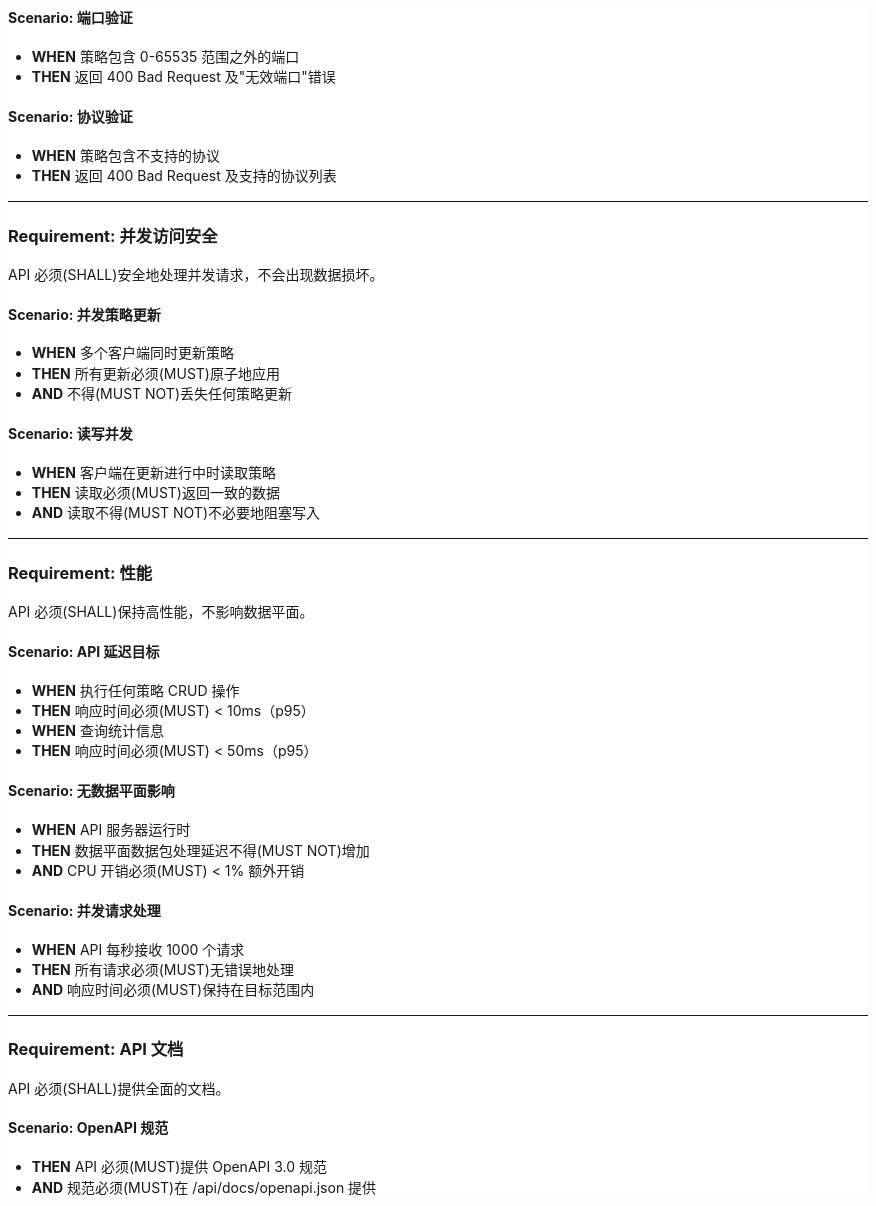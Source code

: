 #### Scenario: 端口验证
- **WHEN** 策略包含 0-65535 范围之外的端口
- **THEN** 返回 400 Bad Request 及"无效端口"错误

#### Scenario: 协议验证
- **WHEN** 策略包含不支持的协议
- **THEN** 返回 400 Bad Request 及支持的协议列表

---

### Requirement: 并发访问安全
API 必须(SHALL)安全地处理并发请求，不会出现数据损坏。

#### Scenario: 并发策略更新
- **WHEN** 多个客户端同时更新策略
- **THEN** 所有更新必须(MUST)原子地应用
- **AND** 不得(MUST NOT)丢失任何策略更新

#### Scenario: 读写并发
- **WHEN** 客户端在更新进行中时读取策略
- **THEN** 读取必须(MUST)返回一致的数据
- **AND** 读取不得(MUST NOT)不必要地阻塞写入

---

### Requirement: 性能
API 必须(SHALL)保持高性能，不影响数据平面。

#### Scenario: API 延迟目标
- **WHEN** 执行任何策略 CRUD 操作
- **THEN** 响应时间必须(MUST) < 10ms（p95）
- **WHEN** 查询统计信息
- **THEN** 响应时间必须(MUST) < 50ms（p95）

#### Scenario: 无数据平面影响
- **WHEN** API 服务器运行时
- **THEN** 数据平面数据包处理延迟不得(MUST NOT)增加
- **AND** CPU 开销必须(MUST) < 1% 额外开销

#### Scenario: 并发请求处理
- **WHEN** API 每秒接收 1000 个请求
- **THEN** 所有请求必须(MUST)无错误地处理
- **AND** 响应时间必须(MUST)保持在目标范围内

---

### Requirement: API 文档
API 必须(SHALL)提供全面的文档。

#### Scenario: OpenAPI 规范
- **THEN** API 必须(MUST)提供 OpenAPI 3.0 规范
- **AND** 规范必须(MUST)在 /api/docs/openapi.json 提供
